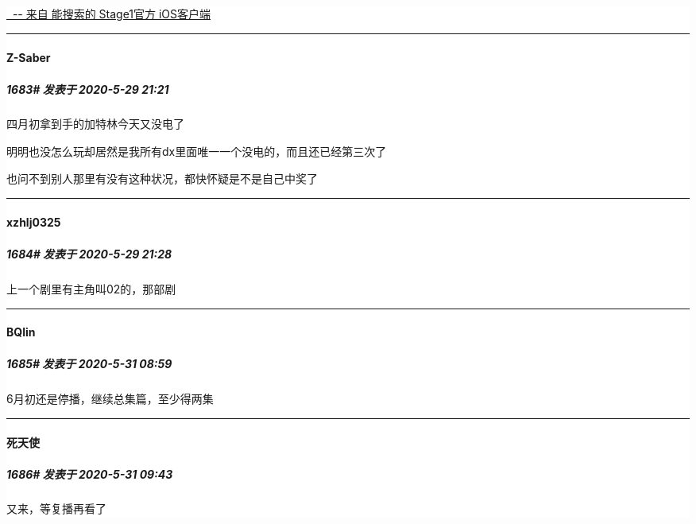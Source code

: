 [  -- 来自 能搜索的 Stage1官方 iOS客户端](https://itunes.apple.com/fi/app/saraba1st/id1221237470?mt=8)







-----

####  Z-Saber  
##### 1683#       发表于 2020-5-29 21:21




四月初拿到手的加特林今天又没电了

明明也没怎么玩却居然是我所有dx里面唯一一个没电的，而且还已经第三次了

也问不到别人那里有没有这种状况，都快怀疑是不是自己中奖了







-----

####  xzhlj0325  
##### 1684#       发表于 2020-5-29 21:28




上一个剧里有主角叫02的，那部剧







-----

####  BQlin  
##### 1685#       发表于 2020-5-31 08:59




6月初还是停播，继续总集篇，至少得两集







-----

####  死天使  
##### 1686#       发表于 2020-5-31 09:43




又来，等复播再看了
